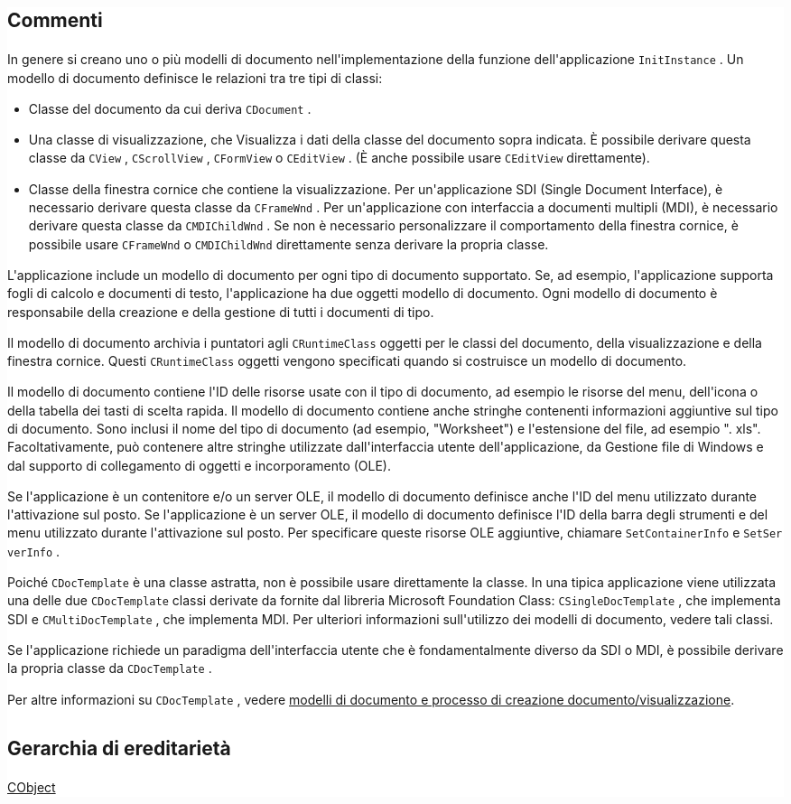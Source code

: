 ## <a name="remarks"></a>Commenti

In genere si creano uno o più modelli di documento nell'implementazione della funzione dell'applicazione `InitInstance` . Un modello di documento definisce le relazioni tra tre tipi di classi:

- Classe del documento da cui deriva `CDocument` .

- Una classe di visualizzazione, che Visualizza i dati della classe del documento sopra indicata. È possibile derivare questa classe da `CView` , `CScrollView` , `CFormView` o `CEditView` . (È anche possibile usare `CEditView` direttamente).

- Classe della finestra cornice che contiene la visualizzazione. Per un'applicazione SDI (Single Document Interface), è necessario derivare questa classe da `CFrameWnd` . Per un'applicazione con interfaccia a documenti multipli (MDI), è necessario derivare questa classe da `CMDIChildWnd` . Se non è necessario personalizzare il comportamento della finestra cornice, è possibile usare `CFrameWnd` o `CMDIChildWnd` direttamente senza derivare la propria classe.

L'applicazione include un modello di documento per ogni tipo di documento supportato. Se, ad esempio, l'applicazione supporta fogli di calcolo e documenti di testo, l'applicazione ha due oggetti modello di documento. Ogni modello di documento è responsabile della creazione e della gestione di tutti i documenti di tipo.

Il modello di documento archivia i puntatori agli `CRuntimeClass` oggetti per le classi del documento, della visualizzazione e della finestra cornice. Questi `CRuntimeClass` oggetti vengono specificati quando si costruisce un modello di documento.

Il modello di documento contiene l'ID delle risorse usate con il tipo di documento, ad esempio le risorse del menu, dell'icona o della tabella dei tasti di scelta rapida. Il modello di documento contiene anche stringhe contenenti informazioni aggiuntive sul tipo di documento. Sono inclusi il nome del tipo di documento (ad esempio, "Worksheet") e l'estensione del file, ad esempio ". xls". Facoltativamente, può contenere altre stringhe utilizzate dall'interfaccia utente dell'applicazione, da Gestione file di Windows e dal supporto di collegamento di oggetti e incorporamento (OLE).

Se l'applicazione è un contenitore e/o un server OLE, il modello di documento definisce anche l'ID del menu utilizzato durante l'attivazione sul posto. Se l'applicazione è un server OLE, il modello di documento definisce l'ID della barra degli strumenti e del menu utilizzato durante l'attivazione sul posto. Per specificare queste risorse OLE aggiuntive, chiamare `SetContainerInfo` e `SetServerInfo` .

Poiché `CDocTemplate` è una classe astratta, non è possibile usare direttamente la classe. In una tipica applicazione viene utilizzata una delle due `CDocTemplate` classi derivate da fornite dal libreria Microsoft Foundation Class: `CSingleDocTemplate` , che implementa SDI e `CMultiDocTemplate` , che implementa MDI. Per ulteriori informazioni sull'utilizzo dei modelli di documento, vedere tali classi.

Se l'applicazione richiede un paradigma dell'interfaccia utente che è fondamentalmente diverso da SDI o MDI, è possibile derivare la propria classe da `CDocTemplate` .

Per altre informazioni su `CDocTemplate` , vedere [modelli di documento e processo di creazione documento/visualizzazione](../../mfc/document-templates-and-the-document-view-creation-process.md).

## <a name="inheritance-hierarchy"></a>Gerarchia di ereditarietà

[CObject](../../mfc/reference/cobject-class.md)
